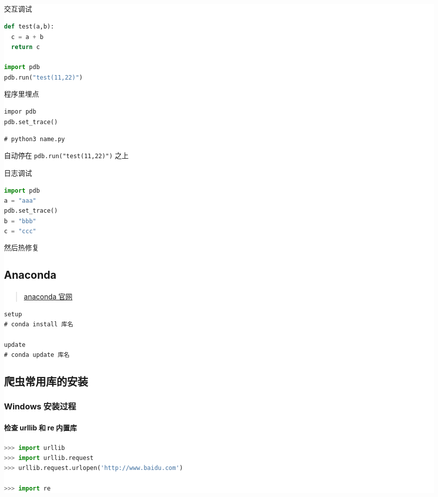交互调试

``` py
def test(a,b):
  c = a + b
  return c

import pdb
pdb.run("test(11,22)")
```

程序里埋点

``` Python
impor pdb
pdb.set_trace()
```

``` shell
# python3 name.py
```

自动停在 `pdb.run("test(11,22)")` 之上

日志调试

``` Python
import pdb
a = "aaa"
pdb.set_trace()
b = "bbb"
c = "ccc"
```

然后热修复

## Anaconda

> [anaconda 官网](https://www.anaconda.com)

``` shell
setup
# conda install 库名

update
# conda update 库名
```

## 爬虫常用库的安装

### Windows 安装过程

#### 检查 urllib 和 re 内置库

``` py
>>> import urllib
>>> import urllib.request
>>> urllib.request.urlopen('http://www.baidu.com')

>>> import re
```
